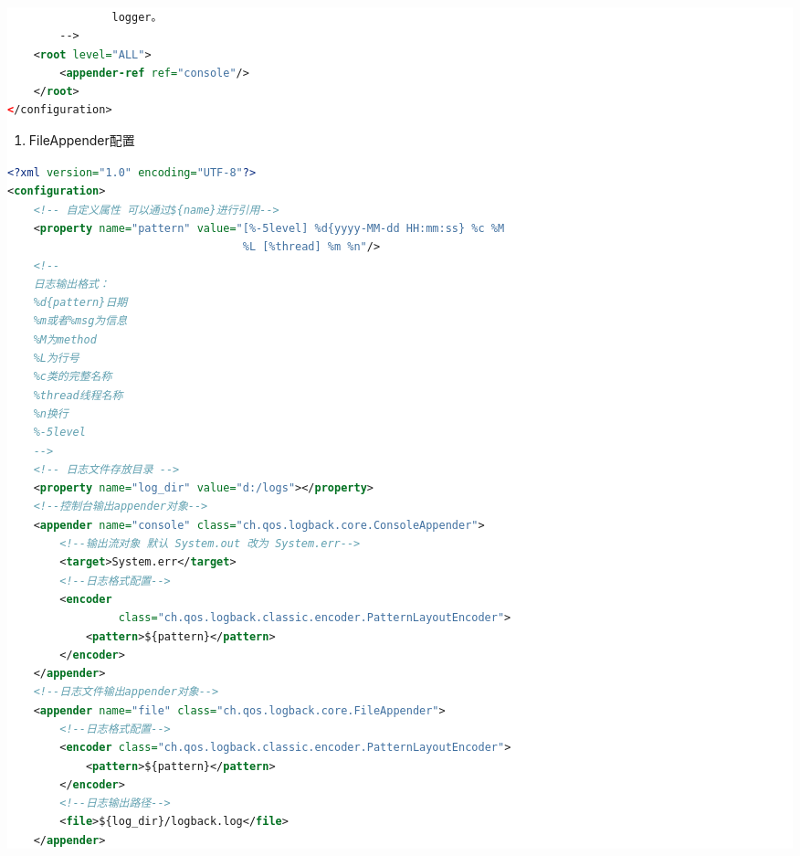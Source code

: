 ```xml
                logger。
        -->
    <root level="ALL">
        <appender-ref ref="console"/>
    </root>
</configuration>
```

1. FileAppender配置

```xml
<?xml version="1.0" encoding="UTF-8"?>
<configuration>
    <!-- 自定义属性 可以通过${name}进行引用-->
    <property name="pattern" value="[%-5level] %d{yyyy-MM-dd HH:mm:ss} %c %M
                                    %L [%thread] %m %n"/>
    <!--
    日志输出格式：
    %d{pattern}日期
    %m或者%msg为信息
    %M为method
    %L为行号
    %c类的完整名称
    %thread线程名称
    %n换行
    %-5level
    -->
    <!-- 日志文件存放目录 -->
    <property name="log_dir" value="d:/logs"></property>
    <!--控制台输出appender对象-->
    <appender name="console" class="ch.qos.logback.core.ConsoleAppender">
        <!--输出流对象 默认 System.out 改为 System.err-->
        <target>System.err</target>
        <!--日志格式配置-->
        <encoder
                 class="ch.qos.logback.classic.encoder.PatternLayoutEncoder">
            <pattern>${pattern}</pattern>
        </encoder>
    </appender>
    <!--日志文件输出appender对象-->
    <appender name="file" class="ch.qos.logback.core.FileAppender">
        <!--日志格式配置-->
        <encoder class="ch.qos.logback.classic.encoder.PatternLayoutEncoder">
            <pattern>${pattern}</pattern>
        </encoder>
        <!--日志输出路径-->
        <file>${log_dir}/logback.log</file>
    </appender>
